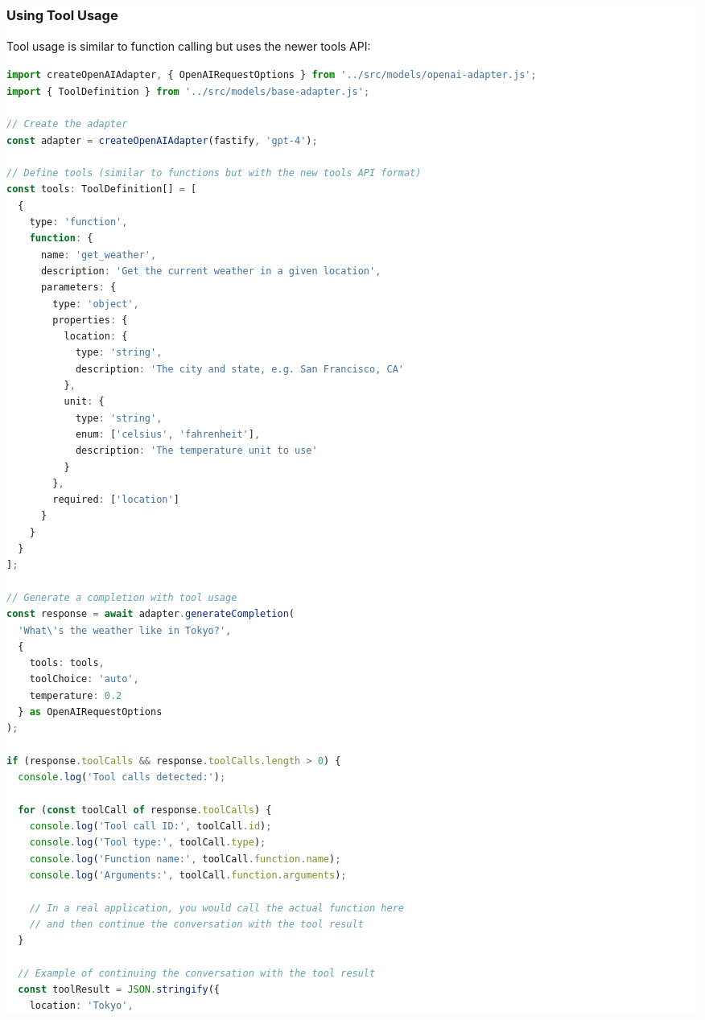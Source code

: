 
### Using Tool Usage

Tool usage is similar to function calling but uses the newer tools API:

```typescript
import createOpenAIAdapter, { OpenAIRequestOptions } from '../src/models/openai-adapter.js';
import { ToolDefinition } from '../src/models/base-adapter.js';

// Create the adapter
const adapter = createOpenAIAdapter(fastify, 'gpt-4');

// Define tools (similar to functions but with the new tools API format)
const tools: ToolDefinition[] = [
  {
    type: 'function',
    function: {
      name: 'get_weather',
      description: 'Get the current weather in a given location',
      parameters: {
        type: 'object',
        properties: {
          location: {
            type: 'string',
            description: 'The city and state, e.g. San Francisco, CA'
          },
          unit: {
            type: 'string',
            enum: ['celsius', 'fahrenheit'],
            description: 'The temperature unit to use'
          }
        },
        required: ['location']
      }
    }
  }
];

// Generate a completion with tool usage
const response = await adapter.generateCompletion(
  'What\'s the weather like in Tokyo?',
  {
    tools: tools,
    toolChoice: 'auto',
    temperature: 0.2
  } as OpenAIRequestOptions
);

if (response.toolCalls && response.toolCalls.length > 0) {
  console.log('Tool calls detected:');
  
  for (const toolCall of response.toolCalls) {
    console.log('Tool call ID:', toolCall.id);
    console.log('Tool type:', toolCall.type);
    console.log('Function name:', toolCall.function.name);
    console.log('Arguments:', toolCall.function.arguments);
    
    // In a real application, you would call the actual function here
    // and then continue the conversation with the tool result
  }
  
  // Example of continuing the conversation with the tool result
  const toolResult = JSON.stringify({
    location: 'Tokyo',
```
